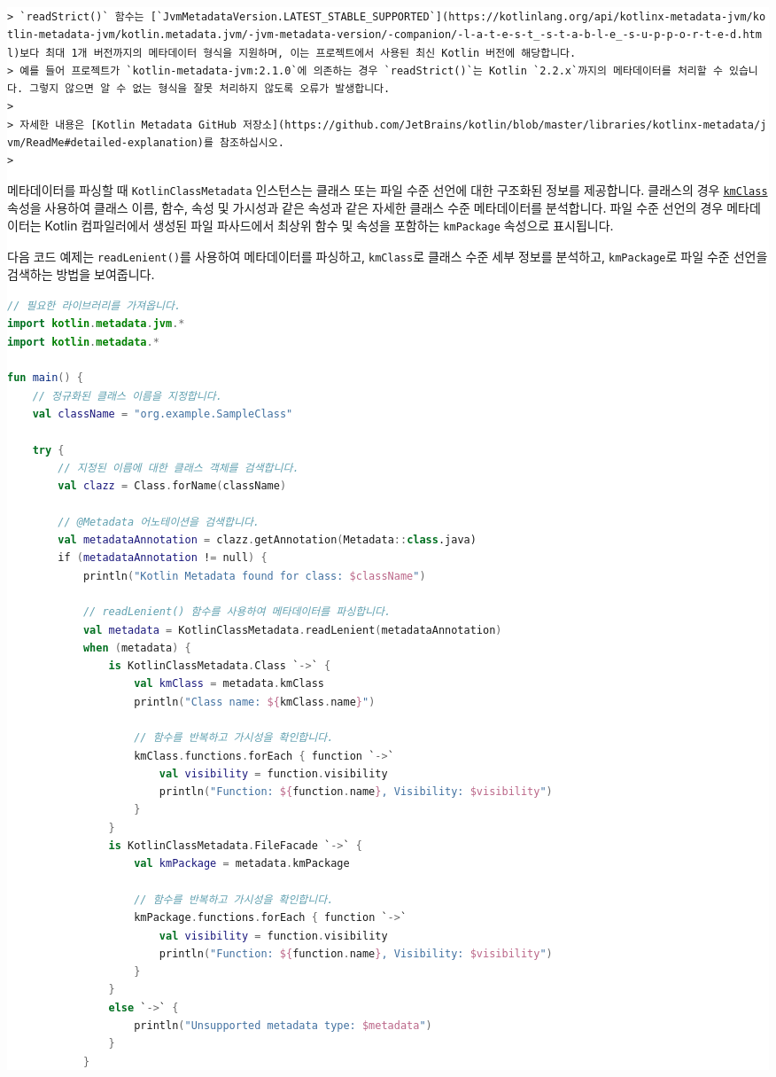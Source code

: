     > `readStrict()` 함수는 [`JvmMetadataVersion.LATEST_STABLE_SUPPORTED`](https://kotlinlang.org/api/kotlinx-metadata-jvm/kotlin-metadata-jvm/kotlin.metadata.jvm/-jvm-metadata-version/-companion/-l-a-t-e-s-t_-s-t-a-b-l-e_-s-u-p-p-o-r-t-e-d.html)보다 최대 1개 버전까지의 메타데이터 형식을 지원하며, 이는 프로젝트에서 사용된 최신 Kotlin 버전에 해당합니다.
    > 예를 들어 프로젝트가 `kotlin-metadata-jvm:2.1.0`에 의존하는 경우 `readStrict()`는 Kotlin `2.2.x`까지의 메타데이터를 처리할 수 있습니다. 그렇지 않으면 알 수 없는 형식을 잘못 처리하지 않도록 오류가 발생합니다.
    > 
    > 자세한 내용은 [Kotlin Metadata GitHub 저장소](https://github.com/JetBrains/kotlin/blob/master/libraries/kotlinx-metadata/jvm/ReadMe#detailed-explanation)를 참조하십시오. 
    >
    

메타데이터를 파싱할 때 `KotlinClassMetadata` 인스턴스는 클래스 또는 파일 수준 선언에 대한 구조화된 정보를 제공합니다.
클래스의 경우 [`kmClass`](https://kotlinlang.org/api/kotlinx-metadata-jvm/kotlin-metadata-jvm/kotlin.metadata.jvm/-kotlin-class-metadata/-class/km-class.html) 속성을 사용하여 클래스 이름, 함수, 속성 및 가시성과 같은 속성과 같은 자세한 클래스 수준 메타데이터를 분석합니다.
파일 수준 선언의 경우 메타데이터는 Kotlin 컴파일러에서 생성된 파일 파사드에서 최상위 함수
및 속성을 포함하는 `kmPackage` 속성으로 표시됩니다.

다음 코드 예제는 `readLenient()`를 사용하여 메타데이터를 파싱하고, `kmClass`로 클래스 수준 세부 정보를 분석하고, `kmPackage`로 파일 수준 선언을 검색하는 방법을 보여줍니다.

```kotlin
// 필요한 라이브러리를 가져옵니다.
import kotlin.metadata.jvm.*
import kotlin.metadata.*

fun main() {
    // 정규화된 클래스 이름을 지정합니다.
    val className = "org.example.SampleClass"

    try {
        // 지정된 이름에 대한 클래스 객체를 검색합니다.
        val clazz = Class.forName(className)

        // @Metadata 어노테이션을 검색합니다.
        val metadataAnnotation = clazz.getAnnotation(Metadata::class.java)
        if (metadataAnnotation != null) {
            println("Kotlin Metadata found for class: $className")

            // readLenient() 함수를 사용하여 메타데이터를 파싱합니다.
            val metadata = KotlinClassMetadata.readLenient(metadataAnnotation)
            when (metadata) {
                is KotlinClassMetadata.Class `->` {
                    val kmClass = metadata.kmClass
                    println("Class name: ${kmClass.name}")

                    // 함수를 반복하고 가시성을 확인합니다.
                    kmClass.functions.forEach { function `->`
                        val visibility = function.visibility
                        println("Function: ${function.name}, Visibility: $visibility")
                    }
                }
                is KotlinClassMetadata.FileFacade `->` {
                    val kmPackage = metadata.kmPackage

                    // 함수를 반복하고 가시성을 확인합니다.
                    kmPackage.functions.forEach { function `->`
                        val visibility = function.visibility
                        println("Function: ${function.name}, Visibility: $visibility")
                    }
                }
                else `->` {
                    println("Unsupported metadata type: $metadata")
                }
            }
```